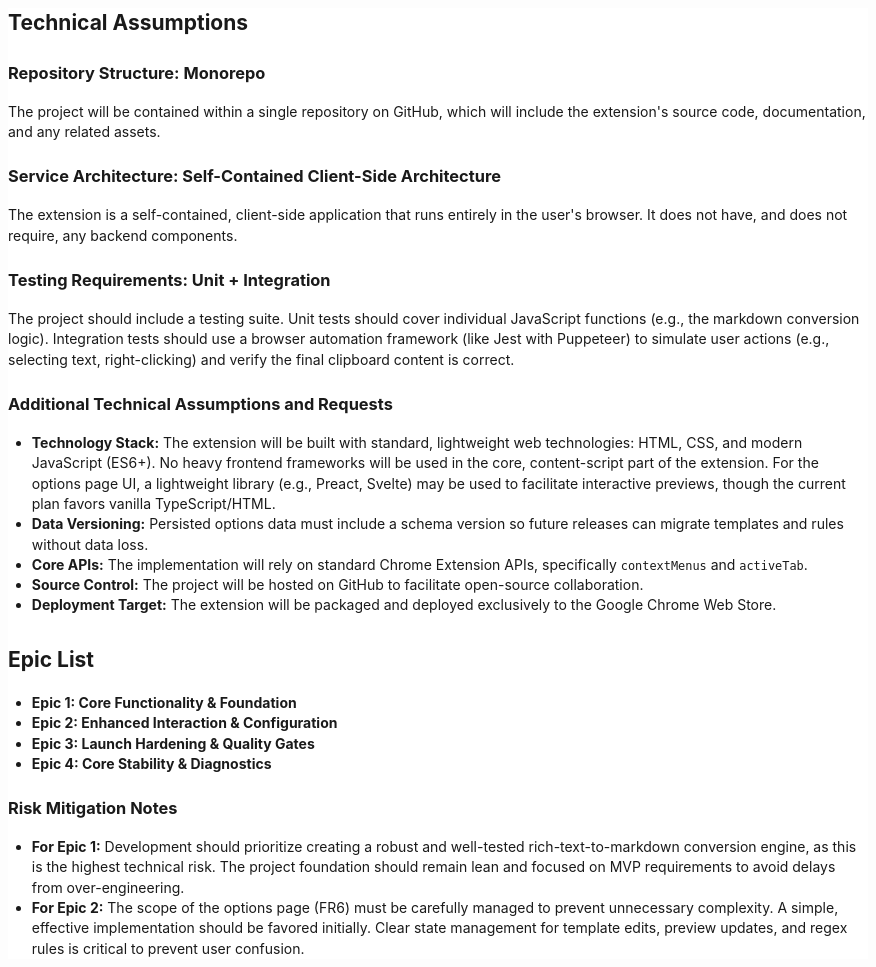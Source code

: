 ## Technical Assumptions

### Repository Structure: Monorepo

The project will be contained within a single repository on GitHub, which will include the extension's source code, documentation, and any related assets.

### Service Architecture: Self-Contained Client-Side Architecture

The extension is a self-contained, client-side application that runs entirely in the user's browser. It does not have, and does not require, any backend components.

### Testing Requirements: Unit + Integration

The project should include a testing suite. Unit tests should cover individual JavaScript functions (e.g., the markdown conversion logic). Integration tests should use a browser automation framework (like Jest with Puppeteer) to simulate user actions (e.g., selecting text, right-clicking) and verify the final clipboard content is correct.

### Additional Technical Assumptions and Requests

- **Technology Stack:** The extension will be built with standard, lightweight web technologies: HTML, CSS, and modern JavaScript (ES6+). No heavy frontend frameworks will be used in the core, content-script part of the extension. For the options page UI, a lightweight library (e.g., Preact, Svelte) may be used to facilitate interactive previews, though the current plan favors vanilla TypeScript/HTML.
- **Data Versioning:** Persisted options data must include a schema version so future releases can migrate templates and rules without data loss.
- **Core APIs:** The implementation will rely on standard Chrome Extension APIs, specifically `contextMenus` and `activeTab`.
- **Source Control:** The project will be hosted on GitHub to facilitate open-source collaboration.
- **Deployment Target:** The extension will be packaged and deployed exclusively to the Google Chrome Web Store.

## Epic List

- **Epic 1: Core Functionality & Foundation**
- **Epic 2: Enhanced Interaction & Configuration**
- **Epic 3: Launch Hardening & Quality Gates**
- **Epic 4: Core Stability & Diagnostics**

### Risk Mitigation Notes

- **For Epic 1:** Development should prioritize creating a robust and well-tested rich-text-to-markdown conversion engine, as this is the highest technical risk. The project foundation should remain lean and focused on MVP requirements to avoid delays from over-engineering.
- **For Epic 2:** The scope of the options page (FR6) must be carefully managed to prevent unnecessary complexity. A simple, effective implementation should be favored initially. Clear state management for template edits, preview updates, and regex rules is critical to prevent user confusion.
